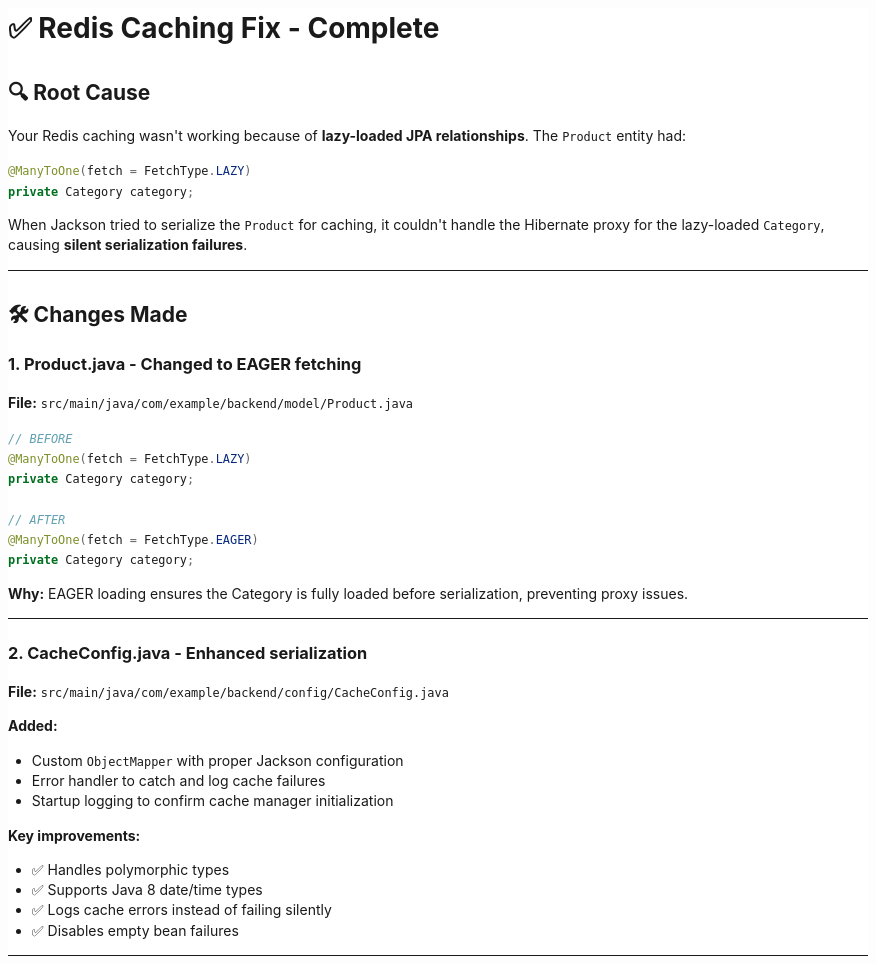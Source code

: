 # ✅ Redis Caching Fix - Complete

## 🔍 Root Cause

Your Redis caching wasn't working because of **lazy-loaded JPA relationships**. The `Product` entity had:

```java
@ManyToOne(fetch = FetchType.LAZY)
private Category category;
```

When Jackson tried to serialize the `Product` for caching, it couldn't handle the Hibernate proxy for the lazy-loaded `Category`, causing **silent serialization failures**.

---

## 🛠️ Changes Made

### 1. **Product.java** - Changed to EAGER fetching
**File:** `src/main/java/com/example/backend/model/Product.java`

```java
// BEFORE
@ManyToOne(fetch = FetchType.LAZY)
private Category category;

// AFTER
@ManyToOne(fetch = FetchType.EAGER)
private Category category;
```

**Why:** EAGER loading ensures the Category is fully loaded before serialization, preventing proxy issues.

---

### 2. **CacheConfig.java** - Enhanced serialization
**File:** `src/main/java/com/example/backend/config/CacheConfig.java`

**Added:**
- Custom `ObjectMapper` with proper Jackson configuration
- Error handler to catch and log cache failures
- Startup logging to confirm cache manager initialization

**Key improvements:**
- ✅ Handles polymorphic types
- ✅ Supports Java 8 date/time types
- ✅ Logs cache errors instead of failing silently
- ✅ Disables empty bean failures

---
